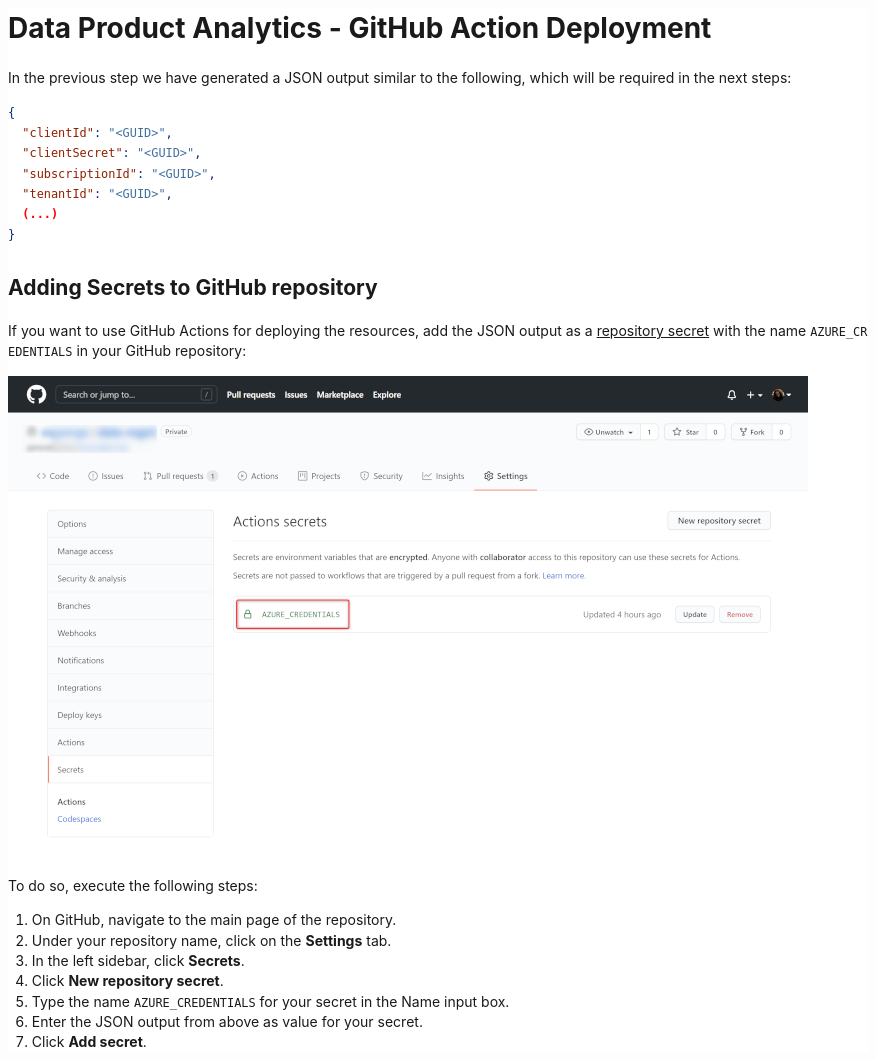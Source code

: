 # Data Product Analytics - GitHub Action Deployment

In the previous step we have generated a JSON output similar to the following, which will be required in the next steps:

```json
{
  "clientId": "<GUID>",
  "clientSecret": "<GUID>",
  "subscriptionId": "<GUID>",
  "tenantId": "<GUID>",
  (...)
}
```

## Adding Secrets to GitHub repository

If you want to use GitHub Actions for deploying the resources, add the JSON output as a [repository secret](https://docs.github.com/en/actions/reference/encrypted-secrets#creating-encrypted-secrets-for-a-repository) with the name `AZURE_CREDENTIALS` in your GitHub repository:

![GitHub Secrets](/docs/images/AzureCredentialsGH.png)

To do so, execute the following steps:

1. On GitHub, navigate to the main page of the repository.
2. Under your repository name, click on the **Settings** tab.
3. In the left sidebar, click **Secrets**.
4. Click **New repository secret**.
5. Type the name `AZURE_CREDENTIALS` for your secret in the Name input box.
6. Enter the JSON output from above as value for your secret.
7. Click **Add secret**.
